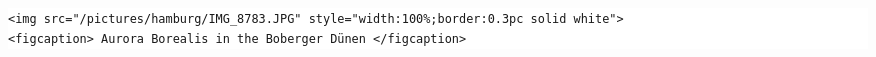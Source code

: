     <img src="/pictures/hamburg/IMG_8783.JPG" style="width:100%;border:0.3pc solid white">
    <figcaption> Aurora Borealis in the Boberger Dünen </figcaption>
</div> 
</div>





<script src="script.js"></script>
</body>


</html>
</body>



